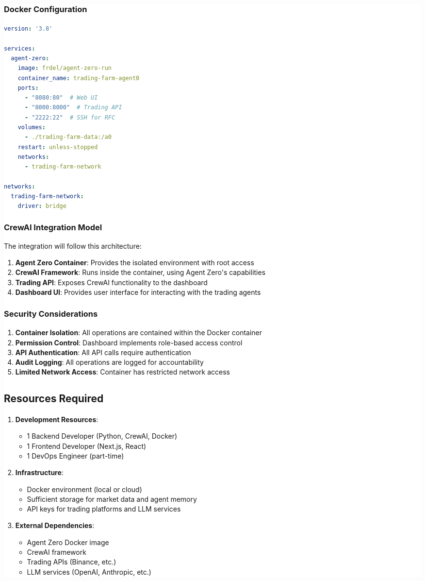 ### Docker Configuration
```yaml
version: '3.8'

services:
  agent-zero:
    image: frdel/agent-zero-run
    container_name: trading-farm-agent0
    ports:
      - "8080:80"  # Web UI
      - "8000:8000"  # Trading API
      - "2222:22"  # SSH for RFC
    volumes:
      - ./trading-farm-data:/a0
    restart: unless-stopped
    networks:
      - trading-farm-network

networks:
  trading-farm-network:
    driver: bridge
```

### CrewAI Integration Model
The integration will follow this architecture:

1. **Agent Zero Container**: Provides the isolated environment with root access
2. **CrewAI Framework**: Runs inside the container, using Agent Zero's capabilities
3. **Trading API**: Exposes CrewAI functionality to the dashboard
4. **Dashboard UI**: Provides user interface for interacting with the trading agents

### Security Considerations

1. **Container Isolation**: All operations are contained within the Docker container
2. **Permission Control**: Dashboard implements role-based access control
3. **API Authentication**: All API calls require authentication
4. **Audit Logging**: All operations are logged for accountability
5. **Limited Network Access**: Container has restricted network access

## Resources Required

1. **Development Resources**:
   - 1 Backend Developer (Python, CrewAI, Docker)
   - 1 Frontend Developer (Next.js, React)
   - 1 DevOps Engineer (part-time)

2. **Infrastructure**:
   - Docker environment (local or cloud)
   - Sufficient storage for market data and agent memory
   - API keys for trading platforms and LLM services

3. **External Dependencies**:
   - Agent Zero Docker image
   - CrewAI framework
   - Trading APIs (Binance, etc.)
   - LLM services (OpenAI, Anthropic, etc.)
